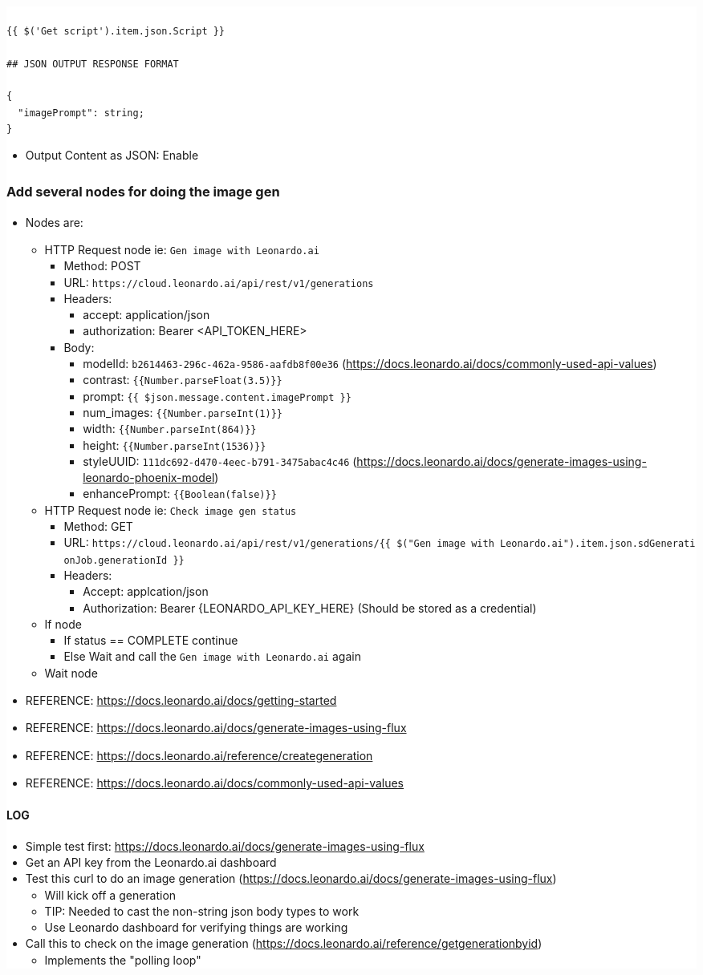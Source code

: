 ```txt

{{ $('Get script').item.json.Script }}

## JSON OUTPUT RESPONSE FORMAT

{
  "imagePrompt": string;
}
```
  - Output Content as JSON: Enable

### Add several nodes for doing the image gen

- Nodes are: 
  - HTTP Request node ie: `Gen image with Leonardo.ai`
    - Method: POST
    - URL: `https://cloud.leonardo.ai/api/rest/v1/generations`
    - Headers:
      - accept: application/json
      - authorization: Bearer <API_TOKEN_HERE>
    - Body:
      - modelId: `b2614463-296c-462a-9586-aafdb8f00e36` (https://docs.leonardo.ai/docs/commonly-used-api-values)
      - contrast: `{{Number.parseFloat(3.5)}}`
      - prompt: `{{ $json.message.content.imagePrompt }}`
      - num_images: `{{Number.parseInt(1)}}`
      - width: `{{Number.parseInt(864)}}`
      - height: `{{Number.parseInt(1536)}}`
      - styleUUID: `111dc692-d470-4eec-b791-3475abac4c46` (https://docs.leonardo.ai/docs/generate-images-using-leonardo-phoenix-model)
      - enhancePrompt: `{{Boolean(false)}}`
  - HTTP Request node ie: `Check image gen status`
    - Method: GET
    - URL: `https://cloud.leonardo.ai/api/rest/v1/generations/{{ $("Gen image with Leonardo.ai").item.json.sdGenerationJob.generationId }}`
    - Headers:
      - Accept: applcation/json
      - Authorization: Bearer {LEONARDO_API_KEY_HERE} (Should be stored as a credential)
  - If node
    - If status == COMPLETE continue
    - Else Wait and call the `Gen image with Leonardo.ai` again
  - Wait node

- REFERENCE: https://docs.leonardo.ai/docs/getting-started
- REFERENCE: https://docs.leonardo.ai/docs/generate-images-using-flux
- REFERENCE: https://docs.leonardo.ai/reference/creategeneration
- REFERENCE: https://docs.leonardo.ai/docs/commonly-used-api-values

#### LOG

- Simple test first: https://docs.leonardo.ai/docs/generate-images-using-flux
- Get an API key from the Leonardo.ai dashboard
- Test this curl to do an image generation (https://docs.leonardo.ai/docs/generate-images-using-flux)
  - Will kick off a generation
  - TIP: Needed to cast the non-string json body types to work
  - Use Leonardo dashboard for verifying things are working
- Call this to check on the image generation (https://docs.leonardo.ai/reference/getgenerationbyid)
  - Implements the "polling loop"
